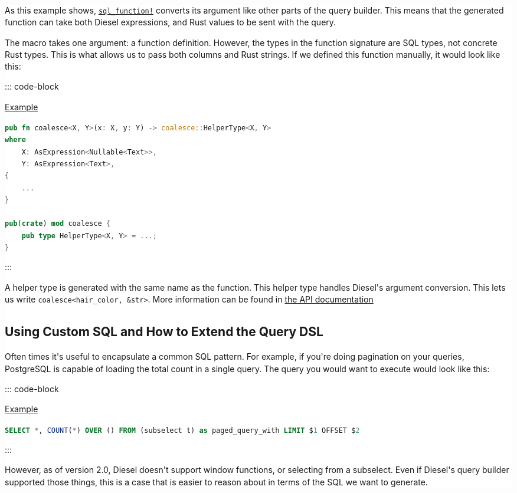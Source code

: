 As this example shows,
[`sql_function!`] converts its argument like other parts of the query builder.
This means that the generated function can take both Diesel expressions,
and Rust values to be sent with the query.

The macro takes one argument: a function definition.
However, the types in the function signature are SQL types,
not concrete Rust types.
This is what allows us to pass both columns and Rust strings.
If we defined this function manually, it would look like this:

::: code-block

[Example]()

```rust
pub fn coalesce<X, Y>(x: X, y: Y) -> coalesce::HelperType<X, Y>
where
    X: AsExpression<Nullable<Text>>,
    Y: AsExpression<Text>,
{
    ...
}

pub(crate) mod coalesce {
    pub type HelperType<X, Y> = ...;
}
```

:::

A helper type is generated with the same name as the function.
This helper type handles Diesel's argument conversion.
This lets us write `coalesce<hair_color, &str>`.
More information can be found in [the API documentation](https://docs.diesel.rs/2.2.x/diesel/expression/functions/macro.sql_function.html)

## Using Custom SQL and How to Extend the Query DSL

Often times it's useful to encapsulate a common SQL pattern.
For example, if you're doing pagination on your queries,
PostgreSQL is capable of loading the total count in a single query.
The query you would want to execute would look like this:

::: code-block

[Example]()

```sql
SELECT *, COUNT(*) OVER () FROM (subselect t) as paged_query_with LIMIT $1 OFFSET $2
```

:::

However, as of version 2.0,
Diesel doesn't support window functions, or selecting from a subselect.
Even if Diesel's query builder supported those things,
this is a case that is easier to reason about in terms of the SQL we want to
generate.


[`sql_function!`]: https://docs.diesel.rs/2.2.x/diesel/expression/functions/macro.sql_function.html
[`QueryFragment`]: https://docs.diesel.rs/2.2.x/diesel/query_builder/trait.QueryFragment.html
[`QueryId`]: https://docs.diesel.rs/2.2.x/diesel/query_builder/trait.QueryId.html
[`AstPass`]: https://docs.diesel.rs/2.2.x/diesel/query_builder/struct.AstPass.html
[`impl_query_id!`]: https://docs.diesel.rs/2.2.x/diesel/macro.impl_query_id.html
[`RunQueryDsl`]: https://docs.diesel.rs/2.2.x/diesel/query_dsl/trait.RunQueryDsl.html
[`execute`]: https://docs.diesel.rs/2.2.x/diesel/query_dsl/trait.RunQueryDsl.html#method.execute
[`load`]: https://docs.diesel.rs/2.2.x/diesel/query_dsl/trait.RunQueryDsl.html#method.load
[`Query`]: https://docs.diesel.rs/2.2.x/diesel/query_builder/trait.Query.html
[`out.unsafe_to_cache_prepared`]: https://docs.diesel.rs/2.2.x/diesel/query_builder/struct.AstPass.html#method.unsafe_to_cache_prepared
[the "advanced blog" example]: https://github.com/diesel-rs/diesel/tree/2.2.x/examples/postgres/advanced-blog-cli
[`diesel::infix_operator!`]: https://docs.diesel.rs/2.2.x/diesel/macro.infix_operator.html
[`diesel::postfix_operator!`]: https://docs.diesel.rs/2.2.x/diesel/macro.postfix_operator.html
[`diesel::prefix_operator!`]: https://docs.diesel.rs/2.2.x/diesel/macro.prefix_operator.html
[`.eq`]: https://docs.diesel.rs/2.2.x/diesel/expression_methods/trait.ExpressionMethods.html#method.eq
[`AsExpression<Self::SqlType>`]: https://docs.diesel.rs/2.2.x/diesel/expression/trait.AsExpression.html
[`Expression<SqlType = Self::SqlType>`]: https://docs.diesel.rs/2.2.x/diesel/prelude/trait.Expression.html
[`not`]: https://docs.diesel.rs/2.2.x/diesel/dsl/fn.not.html
[`Eq<text_col, &str>`]: https://docs.diesel.rs/2.2.x/diesel/helper_types/type.Eq.html
[`SqlTypeOf`]: https://docs.diesel.rs/2.2.x/diesel/helper_types/type.SqlTypeOf.html
[`AsExpr`]: https://docs.diesel.rs/2.2.x/diesel/helper_types/type.AsExpr.html
[`AsExprOf`]: https://docs.diesel.rs/2.2.x/diesel/helper_types/type.AsExprOf.html